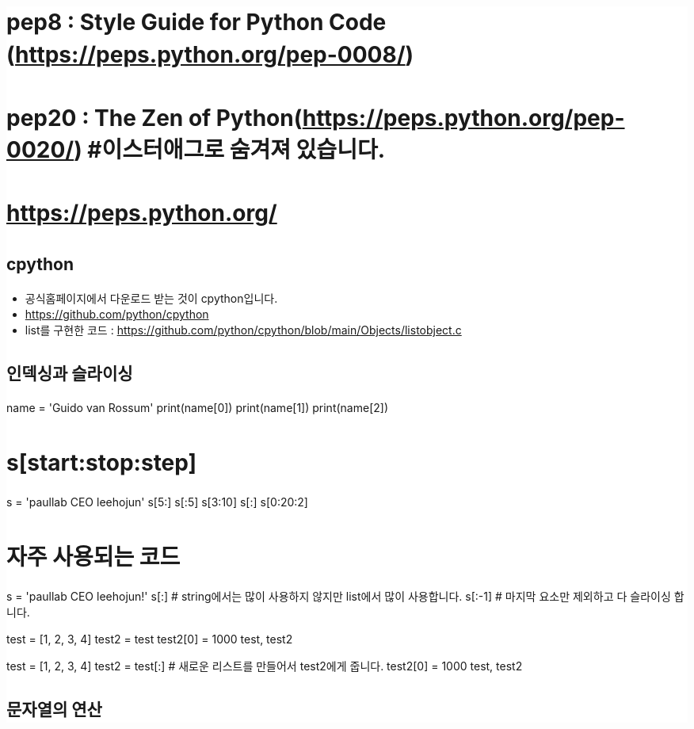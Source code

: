 # pep8 : Style Guide for Python Code (https://peps.python.org/pep-0008/)
# pep20 : The Zen of Python(https://peps.python.org/pep-0020/) #이스터애그로 숨겨져 있습니다.
# https://peps.python.org/

## cpython

* 공식홈페이지에서 다운로드 받는 것이 cpython입니다.
* https://github.com/python/cpython
* list를 구현한 코드 : https://github.com/python/cpython/blob/main/Objects/listobject.c

## 인덱싱과 슬라이싱

name = 'Guido van Rossum'
print(name[0])
print(name[1])
print(name[2])

# s[start:stop:step]
s = 'paullab CEO leehojun'
s[5:]
s[:5]
s[3:10]
s[:]
s[0:20:2]

# 자주 사용되는 코드
s = 'paullab CEO leehojun!'
s[:] # string에서는 많이 사용하지 않지만 list에서 많이 사용합니다.
s[:-1] # 마지막 요소만 제외하고 다 슬라이싱 합니다.

test = [1, 2, 3, 4]
test2 = test
test2[0] = 1000
test, test2

test = [1, 2, 3, 4]
test2 = test[:] # 새로운 리스트를 만들어서 test2에게 줍니다.
test2[0] = 1000
test, test2

## 문자열의 연산
